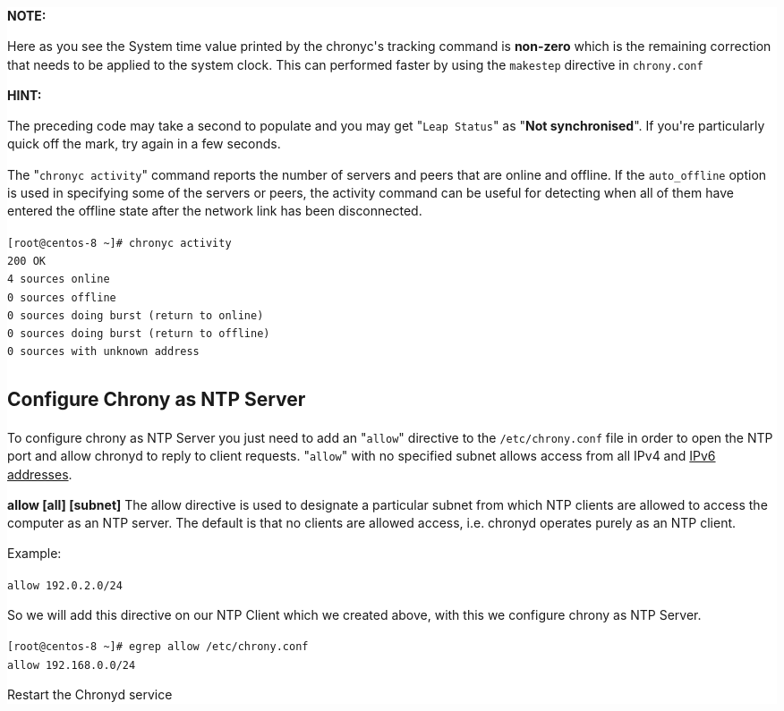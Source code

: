 **NOTE:**



Here as you see the System time value printed by the chronyc's tracking command is **non-zero** which is the remaining correction that needs to be applied to the system clock. This can performed faster by using the `makestep` directive in `chrony.conf`

**HINT:**



The preceding code may take a second to populate and you may get "`Leap Status`" as "**Not synchronised**". If you're particularly quick off the mark, try again in a few seconds.

The "`chronyc activity`" command reports the number of servers and peers that are online and offline. If the `auto_offline` option is used in specifying some of the servers or peers, the activity command can be useful for detecting when all of them have entered the offline state after the network link has been disconnected.

```
[root@centos-8 ~]# chronyc activity
200 OK
4 sources online
0 sources offline
0 sources doing burst (return to online)
0 sources doing burst (return to offline)
0 sources with unknown address
```

 

## Configure Chrony as NTP Server

To configure chrony as NTP Server you just need to add an "`allow`" directive to the `/etc/chrony.conf` file in order to open the NTP port and allow chronyd to reply to client requests. "`allow`" with no specified subnet allows access from all IPv4 and [IPv6 addresses](https://www.golinuxcloud.com/how-to-configure-ipv6-address-in-linux-rhel-centos-7/).

**allow [all] [subnet]**
The allow directive is used to designate a particular subnet from which NTP clients are allowed to access the computer as an NTP server. The default is that no clients are allowed access, i.e. chronyd operates purely as an NTP client.

Example:

```
allow 192.0.2.0/24
```

So we will add this directive on our NTP Client which we created above, with this we configure chrony as NTP Server.

```
[root@centos-8 ~]# egrep allow /etc/chrony.conf
allow 192.168.0.0/24
```

Restart the Chronyd service
